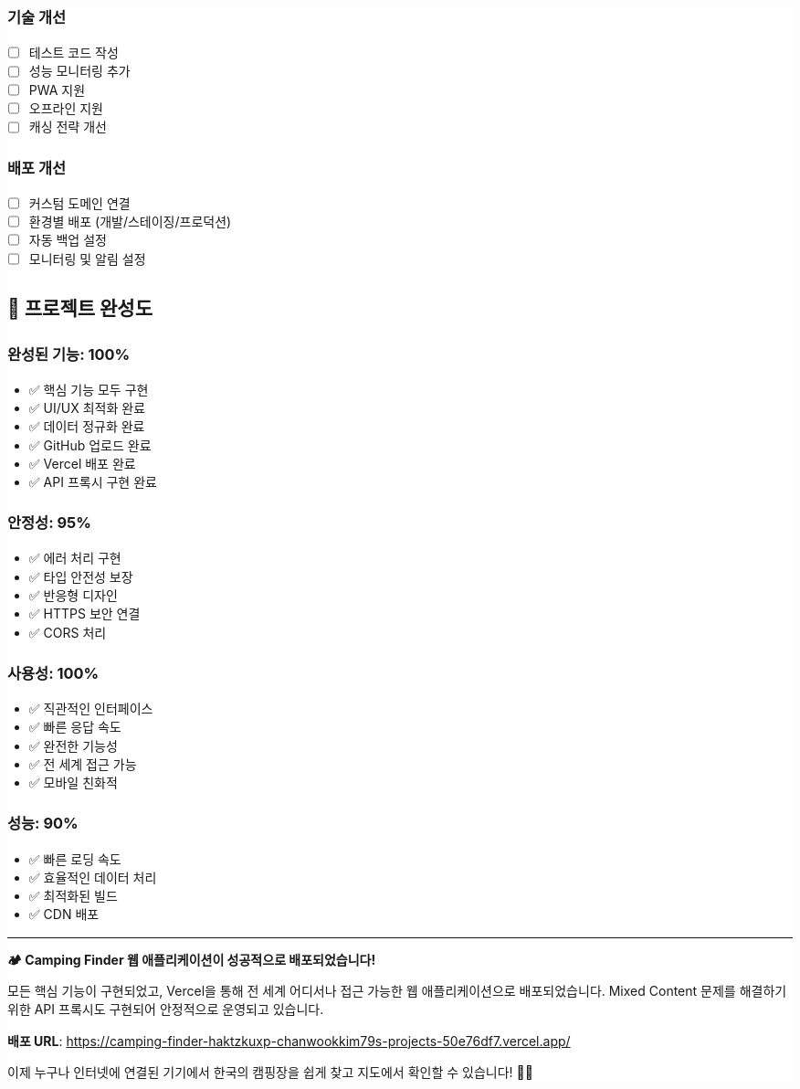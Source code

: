 ### 기술 개선
- [ ] 테스트 코드 작성
- [ ] 성능 모니터링 추가
- [ ] PWA 지원
- [ ] 오프라인 지원
- [ ] 캐싱 전략 개선

### 배포 개선
- [ ] 커스텀 도메인 연결
- [ ] 환경별 배포 (개발/스테이징/프로덕션)
- [ ] 자동 백업 설정
- [ ] 모니터링 및 알림 설정

## 🎉 프로젝트 완성도

### 완성된 기능: 100%
- ✅ 핵심 기능 모두 구현
- ✅ UI/UX 최적화 완료
- ✅ 데이터 정규화 완료
- ✅ GitHub 업로드 완료
- ✅ Vercel 배포 완료
- ✅ API 프록시 구현 완료

### 안정성: 95%
- ✅ 에러 처리 구현
- ✅ 타입 안전성 보장
- ✅ 반응형 디자인
- ✅ HTTPS 보안 연결
- ✅ CORS 처리

### 사용성: 100%
- ✅ 직관적인 인터페이스
- ✅ 빠른 응답 속도
- ✅ 완전한 기능성
- ✅ 전 세계 접근 가능
- ✅ 모바일 친화적

### 성능: 90%
- ✅ 빠른 로딩 속도
- ✅ 효율적인 데이터 처리
- ✅ 최적화된 빌드
- ✅ CDN 배포

---

**🏕️ Camping Finder 웹 애플리케이션이 성공적으로 배포되었습니다!**

모든 핵심 기능이 구현되었고, Vercel을 통해 전 세계 어디서나 접근 가능한 웹 애플리케이션으로 배포되었습니다. Mixed Content 문제를 해결하기 위한 API 프록시도 구현되어 안정적으로 운영되고 있습니다.

**배포 URL**: https://camping-finder-haktzkuxp-chanwookkim79s-projects-50e76df7.vercel.app/

이제 누구나 인터넷에 연결된 기기에서 한국의 캠핑장을 쉽게 찾고 지도에서 확인할 수 있습니다! 🚀✨ 